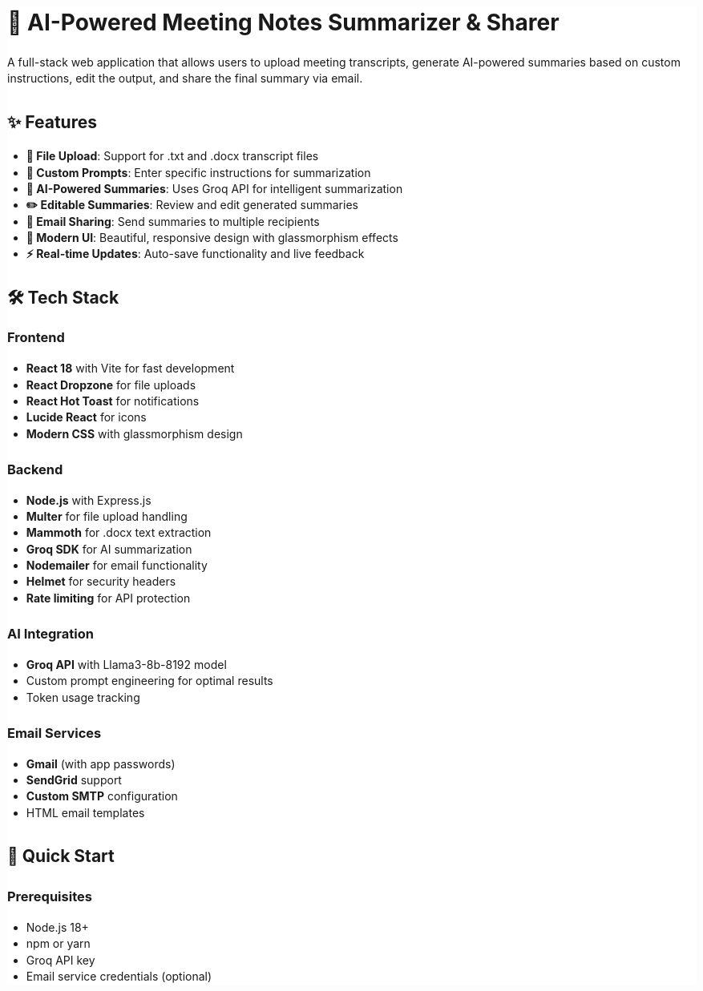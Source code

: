 # 🤖 AI-Powered Meeting Notes Summarizer & Sharer

A full-stack web application that allows users to upload meeting transcripts, generate AI-powered summaries based on custom instructions, edit the output, and share the final summary via email.

## ✨ Features

- **📁 File Upload**: Support for .txt and .docx transcript files
- **🎯 Custom Prompts**: Enter specific instructions for summarization
- **🤖 AI-Powered Summaries**: Uses Groq API for intelligent summarization
- **✏️ Editable Summaries**: Review and edit generated summaries
- **📧 Email Sharing**: Send summaries to multiple recipients
- **🎨 Modern UI**: Beautiful, responsive design with glassmorphism effects
- **⚡ Real-time Updates**: Auto-save functionality and live feedback

## 🛠️ Tech Stack

### Frontend
- **React 18** with Vite for fast development
- **React Dropzone** for file uploads
- **React Hot Toast** for notifications
- **Lucide React** for icons
- **Modern CSS** with glassmorphism design

### Backend
- **Node.js** with Express.js
- **Multer** for file upload handling
- **Mammoth** for .docx text extraction
- **Groq SDK** for AI summarization
- **Nodemailer** for email functionality
- **Helmet** for security headers
- **Rate limiting** for API protection

### AI Integration
- **Groq API** with Llama3-8b-8192 model
- Custom prompt engineering for optimal results
- Token usage tracking

### Email Services
- **Gmail** (with app passwords)
- **SendGrid** support
- **Custom SMTP** configuration
- HTML email templates

## 🚀 Quick Start

### Prerequisites
- Node.js 18+ 
- npm or yarn
- Groq API key
- Email service credentials (optional)

